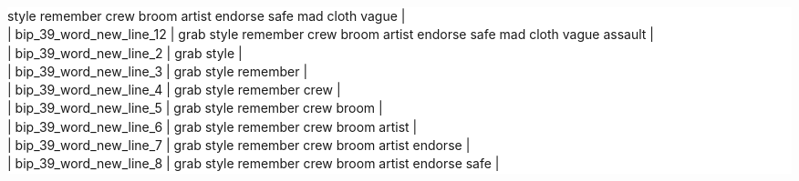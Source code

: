 style
remember
crew
broom
artist
endorse
safe
mad
cloth
vague |  
| bip_39_word_new_line_12 | grab
style
remember
crew
broom
artist
endorse
safe
mad
cloth
vague
assault |  
| bip_39_word_new_line_2 | grab
style |  
| bip_39_word_new_line_3 | grab
style
remember |  
| bip_39_word_new_line_4 | grab
style
remember
crew |  
| bip_39_word_new_line_5 | grab
style
remember
crew
broom |  
| bip_39_word_new_line_6 | grab
style
remember
crew
broom
artist |  
| bip_39_word_new_line_7 | grab
style
remember
crew
broom
artist
endorse |  
| bip_39_word_new_line_8 | grab
style
remember
crew
broom
artist
endorse
safe |  